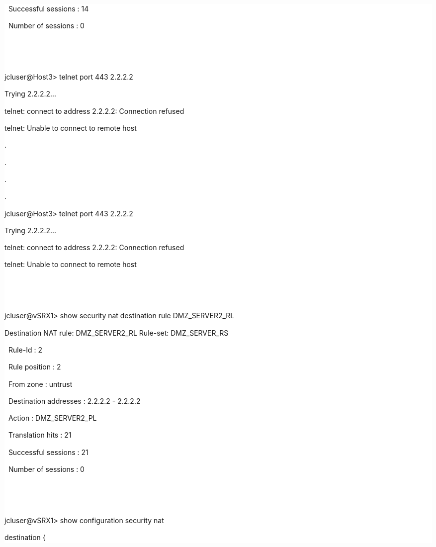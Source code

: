 &nbsp;   Successful sessions      : 14

&nbsp; Number of sessions         : 0

&nbsp; 

&nbsp; 

jcluser@Host3> telnet port 443 2.2.2.2    

Trying 2.2.2.2...

telnet: connect to address 2.2.2.2: Connection refused

telnet: Unable to connect to remote host

.

.

.

.

jcluser@Host3> telnet port 443 2.2.2.2    

Trying 2.2.2.2...

telnet: connect to address 2.2.2.2: Connection refused

telnet: Unable to connect to remote host

&nbsp; 

&nbsp; 



jcluser@vSRX1> show security nat destination rule DMZ\_SERVER2\_RL    

Destination NAT rule: DMZ\_SERVER2\_RL         Rule-set: DMZ\_SERVER\_RS

&nbsp; Rule-Id                    : 2

&nbsp; Rule position              : 2

&nbsp; From zone                  : untrust

&nbsp;   Destination addresses    : 2.2.2.2         - 2.2.2.2

&nbsp; Action                     : DMZ\_SERVER2\_PL

&nbsp; Translation hits           : 21

&nbsp;   Successful sessions      : 21

&nbsp; Number of sessions         : 0

&nbsp; 

&nbsp; 

jcluser@vSRX1> show configuration security nat  

destination {
